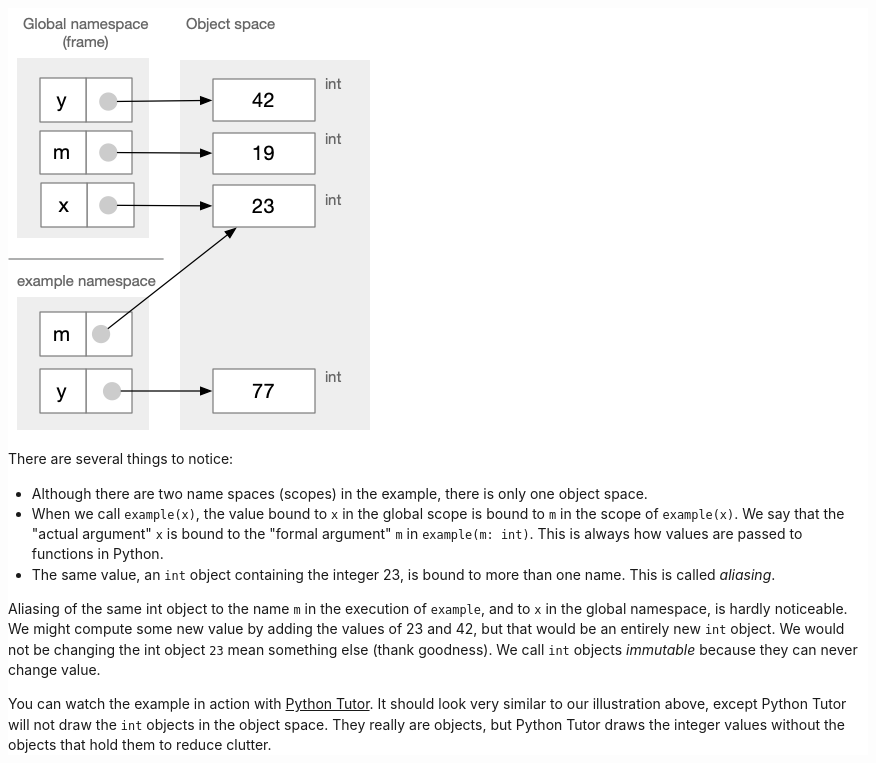 ![Scopes during execution of `example(x)`](../Intro_to_CS/02-Functions/img/bind_stack.png)

There are several things to notice: 

- Although there are two name spaces (scopes) in the example, there 
  is only one object space.  
- When we call `example(x)`, the value 
  bound to `x` in the global scope is bound to `m` in the scope of 
  `example(x)`.  We say that the "actual argument" `x` is bound to 
  the "formal argument" `m` in `example(m: int)`.  This is always 
  how values are passed to functions in Python. 
- The same value, an `int` object containing the integer 23, is 
  bound to more than one name.  This is called _aliasing_.


Aliasing of the same int object to the name `m` in the 
execution of `example`, and to `x` in the global namespace, is 
hardly noticeable.  We might compute some new value by adding the 
values of 23 and 42, but that would be an entirely new `int` object. 
We would not be changing the int object `23` mean something else 
(thank goodness).  We call `int` objects _immutable_ because they 
can never change value. 

You can watch the example in action with
[Python Tutor](https://pythontutor.com/render.html#code=%23%20Global%20scope%0Ax%20%3D%2023%0Ay%20%3D%2042%0Am%20%3D%2019%0A%0Adef%20example%28m%3A%20int%29%3A%0A%20%20%20%20y%20%3D%2077%0A%20%20%20%20print%28f%22x%20is%20bound%20to%20%7Bx%7D%20within%20example%22%29%0A%20%20%20%20print%28f%22y%20is%20bound%20to%20%7By%7D%20within%20example%22%29%0A%20%20%20%20print%28f%22m%20is%20bound%20to%20%7Bm%7D%20within%20example%22%29%0A%0A%23%20Executing%20%22example%22%20creates%20the%20new%20scope%0Aexample%28x%29%0A%23%20When%20%22example%22%20finishes,%20the%20new%20scope%20is%20deleted%0A%0Aprint%28f%22After%20example,%20x%20is%20bound%20to%20%7Bx%7D%22%29%0Aprint%28f%22After%20example,%20y%20is%20bound%20to%20%7By%7D%22%29%0Aprint%28f%22After%20example,%20m%20is%20bound%20to%20%7Bm%7D%22%29&cumulative=false&curInstr=7&heapPrimitives=nevernest&mode=display&origin=opt-frontend.js&py=3&rawInputLstJSON=%5B%5D&textReferences=false).
It should look very similar to our illustration above, except Python 
Tutor will not draw the `int` objects in the object space.  They 
really are objects, but Python Tutor draws the integer values 
without the objects that hold them to reduce clutter. 
